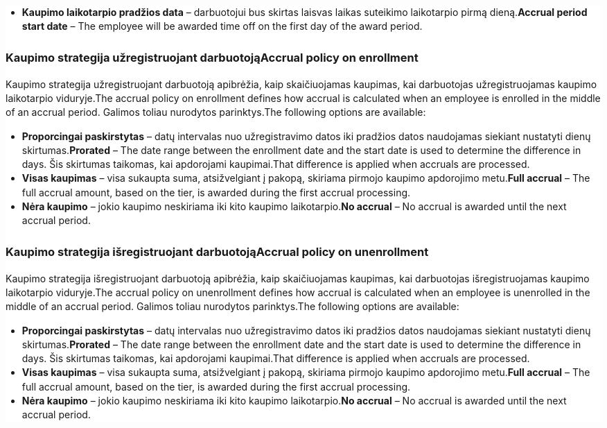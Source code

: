 - <span data-ttu-id="f5614-144">**Kaupimo laikotarpio pradžios data** – darbuotojui bus skirtas laisvas laikas suteikimo laikotarpio pirmą dieną.</span><span class="sxs-lookup"><span data-stu-id="f5614-144">**Accrual period start date** – The employee will be awarded time off on the first day of the award period.</span></span>

### <a name="accrual-policy-on-enrollment"></a><span data-ttu-id="f5614-145">Kaupimo strategija užregistruojant darbuotoją</span><span class="sxs-lookup"><span data-stu-id="f5614-145">Accrual policy on enrollment</span></span>

<span data-ttu-id="f5614-146">Kaupimo strategija užregistruojant darbuotoją apibrėžia, kaip skaičiuojamas kaupimas, kai darbuotojas užregistruojamas kaupimo laikotarpio viduryje.</span><span class="sxs-lookup"><span data-stu-id="f5614-146">The accrual policy on enrollment defines how accrual is calculated when an employee is enrolled in the middle of an accrual period.</span></span> <span data-ttu-id="f5614-147">Galimos toliau nurodytos parinktys.</span><span class="sxs-lookup"><span data-stu-id="f5614-147">The following options are available:</span></span>

- <span data-ttu-id="f5614-148">**Proporcingai paskirstytas** – datų intervalas nuo užregistravimo datos iki pradžios datos naudojamas siekiant nustatyti dienų skirtumas.</span><span class="sxs-lookup"><span data-stu-id="f5614-148">**Prorated** – The date range between the enrollment date and the start date is used to determine the difference in days.</span></span> <span data-ttu-id="f5614-149">Šis skirtumas taikomas, kai apdorojami kaupimai.</span><span class="sxs-lookup"><span data-stu-id="f5614-149">That difference is applied when accruals are processed.</span></span>
- <span data-ttu-id="f5614-150">**Visas kaupimas** – visa sukaupta suma, atsižvelgiant į pakopą, skiriama pirmojo kaupimo apdorojimo metu.</span><span class="sxs-lookup"><span data-stu-id="f5614-150">**Full accrual** – The full accrual amount, based on the tier, is awarded during the first accrual processing.</span></span>
- <span data-ttu-id="f5614-151">**Nėra kaupimo** – jokio kaupimo neskiriama iki kito kaupimo laikotarpio.</span><span class="sxs-lookup"><span data-stu-id="f5614-151">**No accrual** – No accrual is awarded until the next accrual period.</span></span>

### <a name="accrual-policy-on-unenrollment"></a><span data-ttu-id="f5614-152">Kaupimo strategija išregistruojant darbuotoją</span><span class="sxs-lookup"><span data-stu-id="f5614-152">Accrual policy on unenrollment</span></span>

<span data-ttu-id="f5614-153">Kaupimo strategija išregistruojant darbuotoją apibrėžia, kaip skaičiuojamas kaupimas, kai darbuotojas išregistruojamas kaupimo laikotarpio viduryje.</span><span class="sxs-lookup"><span data-stu-id="f5614-153">The accrual policy on unenrollment defines how accrual is calculated when an employee is unenrolled in the middle of an accrual period.</span></span> <span data-ttu-id="f5614-154">Galimos toliau nurodytos parinktys.</span><span class="sxs-lookup"><span data-stu-id="f5614-154">The following options are available:</span></span>

- <span data-ttu-id="f5614-155">**Proporcingai paskirstytas** – datų intervalas nuo užregistravimo datos iki pradžios datos naudojamas siekiant nustatyti dienų skirtumas.</span><span class="sxs-lookup"><span data-stu-id="f5614-155">**Prorated** – The date range between the enrollment date and the start date is used to determine the difference in days.</span></span> <span data-ttu-id="f5614-156">Šis skirtumas taikomas, kai apdorojami kaupimai.</span><span class="sxs-lookup"><span data-stu-id="f5614-156">That difference is applied when accruals are processed.</span></span>
- <span data-ttu-id="f5614-157">**Visas kaupimas** – visa sukaupta suma, atsižvelgiant į pakopą, skiriama pirmojo kaupimo apdorojimo metu.</span><span class="sxs-lookup"><span data-stu-id="f5614-157">**Full accrual** – The full accrual amount, based on the tier, is awarded during the first accrual processing.</span></span>
- <span data-ttu-id="f5614-158">**Nėra kaupimo** – jokio kaupimo neskiriama iki kito kaupimo laikotarpio.</span><span class="sxs-lookup"><span data-stu-id="f5614-158">**No accrual** – No accrual is awarded until the next accrual period.</span></span>
